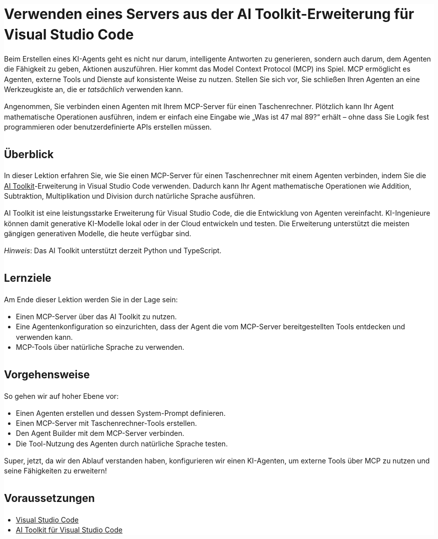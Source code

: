 
# Verwenden eines Servers aus der AI Toolkit-Erweiterung für Visual Studio Code

Beim Erstellen eines KI-Agents geht es nicht nur darum, intelligente Antworten zu generieren, sondern auch darum, dem Agenten die Fähigkeit zu geben, Aktionen auszuführen. Hier kommt das Model Context Protocol (MCP) ins Spiel. MCP ermöglicht es Agenten, externe Tools und Dienste auf konsistente Weise zu nutzen. Stellen Sie sich vor, Sie schließen Ihren Agenten an eine Werkzeugkiste an, die er *tatsächlich* verwenden kann.

Angenommen, Sie verbinden einen Agenten mit Ihrem MCP-Server für einen Taschenrechner. Plötzlich kann Ihr Agent mathematische Operationen ausführen, indem er einfach eine Eingabe wie „Was ist 47 mal 89?“ erhält – ohne dass Sie Logik fest programmieren oder benutzerdefinierte APIs erstellen müssen.

## Überblick

In dieser Lektion erfahren Sie, wie Sie einen MCP-Server für einen Taschenrechner mit einem Agenten verbinden, indem Sie die [AI Toolkit](https://aka.ms/AIToolkit)-Erweiterung in Visual Studio Code verwenden. Dadurch kann Ihr Agent mathematische Operationen wie Addition, Subtraktion, Multiplikation und Division durch natürliche Sprache ausführen.

AI Toolkit ist eine leistungsstarke Erweiterung für Visual Studio Code, die die Entwicklung von Agenten vereinfacht. KI-Ingenieure können damit generative KI-Modelle lokal oder in der Cloud entwickeln und testen. Die Erweiterung unterstützt die meisten gängigen generativen Modelle, die heute verfügbar sind.

*Hinweis*: Das AI Toolkit unterstützt derzeit Python und TypeScript.

## Lernziele

Am Ende dieser Lektion werden Sie in der Lage sein:

- Einen MCP-Server über das AI Toolkit zu nutzen.
- Eine Agentenkonfiguration so einzurichten, dass der Agent die vom MCP-Server bereitgestellten Tools entdecken und verwenden kann.
- MCP-Tools über natürliche Sprache zu verwenden.

## Vorgehensweise

So gehen wir auf hoher Ebene vor:

- Einen Agenten erstellen und dessen System-Prompt definieren.
- Einen MCP-Server mit Taschenrechner-Tools erstellen.
- Den Agent Builder mit dem MCP-Server verbinden.
- Die Tool-Nutzung des Agenten durch natürliche Sprache testen.

Super, jetzt, da wir den Ablauf verstanden haben, konfigurieren wir einen KI-Agenten, um externe Tools über MCP zu nutzen und seine Fähigkeiten zu erweitern!

## Voraussetzungen

- [Visual Studio Code](https://code.visualstudio.com/)
- [AI Toolkit für Visual Studio Code](https://aka.ms/AIToolkit)
